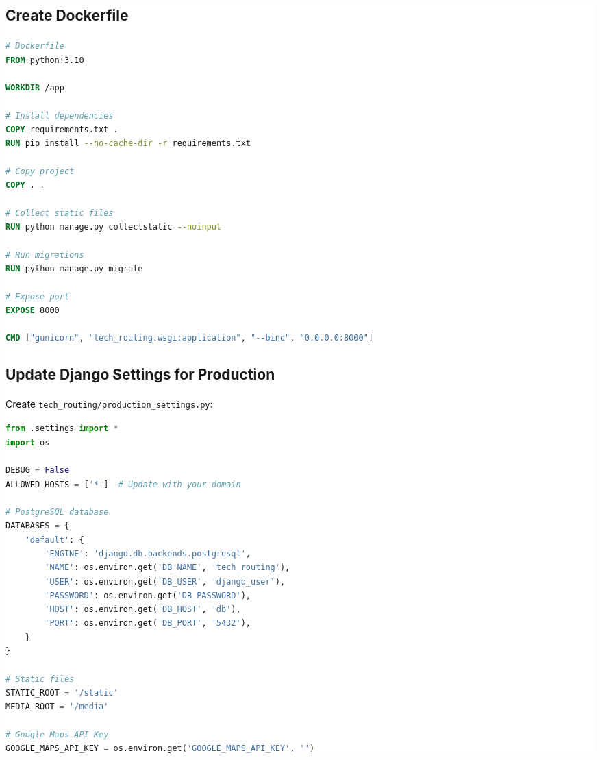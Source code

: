## Create Dockerfile

```dockerfile
# Dockerfile
FROM python:3.10

WORKDIR /app

# Install dependencies
COPY requirements.txt .
RUN pip install --no-cache-dir -r requirements.txt

# Copy project
COPY . .

# Collect static files
RUN python manage.py collectstatic --noinput

# Run migrations
RUN python manage.py migrate

# Expose port
EXPOSE 8000

CMD ["gunicorn", "tech_routing.wsgi:application", "--bind", "0.0.0.0:8000"]
```

## Update Django Settings for Production

Create `tech_routing/production_settings.py`:

```python
from .settings import *
import os

DEBUG = False
ALLOWED_HOSTS = ['*']  # Update with your domain

# PostgreSQL database
DATABASES = {
    'default': {
        'ENGINE': 'django.db.backends.postgresql',
        'NAME': os.environ.get('DB_NAME', 'tech_routing'),
        'USER': os.environ.get('DB_USER', 'django_user'),
        'PASSWORD': os.environ.get('DB_PASSWORD'),
        'HOST': os.environ.get('DB_HOST', 'db'),
        'PORT': os.environ.get('DB_PORT', '5432'),
    }
}

# Static files
STATIC_ROOT = '/static'
MEDIA_ROOT = '/media'

# Google Maps API Key
GOOGLE_MAPS_API_KEY = os.environ.get('GOOGLE_MAPS_API_KEY', '')
```
